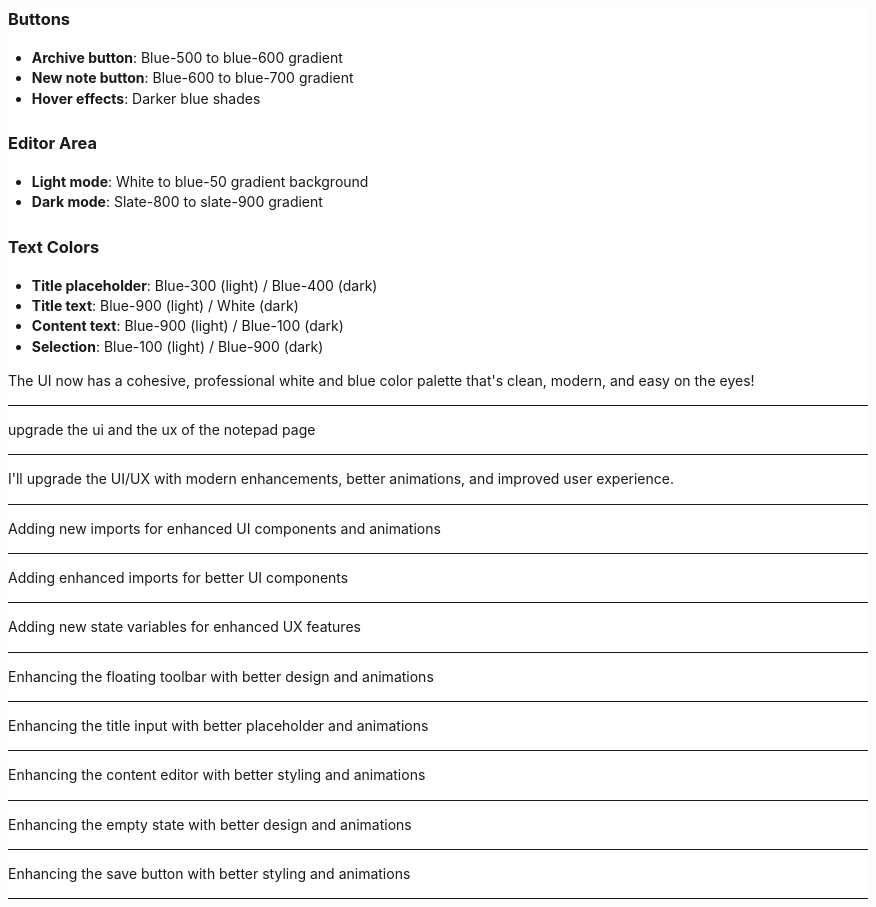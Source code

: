 ### **Buttons**
- **Archive button**: Blue-500 to blue-600 gradient
- **New note button**: Blue-600 to blue-700 gradient
- **Hover effects**: Darker blue shades

### **Editor Area**
- **Light mode**: White to blue-50 gradient background
- **Dark mode**: Slate-800 to slate-900 gradient

### **Text Colors**
- **Title placeholder**: Blue-300 (light) / Blue-400 (dark)
- **Title text**: Blue-900 (light) / White (dark)
- **Content text**: Blue-900 (light) / Blue-100 (dark)
- **Selection**: Blue-100 (light) / Blue-900 (dark)

The UI now has a cohesive, professional white and blue color palette that's clean, modern, and easy on the eyes!

---

upgrade the ui and the ux of the notepad page

---

I'll upgrade the UI/UX with modern enhancements, better animations, and improved user experience.

---

Adding new imports for enhanced UI components and animations

---

Adding enhanced imports for better UI components

---

Adding new state variables for enhanced UX features

---

Enhancing the floating toolbar with better design and animations

---

Enhancing the title input with better placeholder and animations

---

Enhancing the content editor with better styling and animations

---

Enhancing the empty state with better design and animations

---

Enhancing the save button with better styling and animations

---